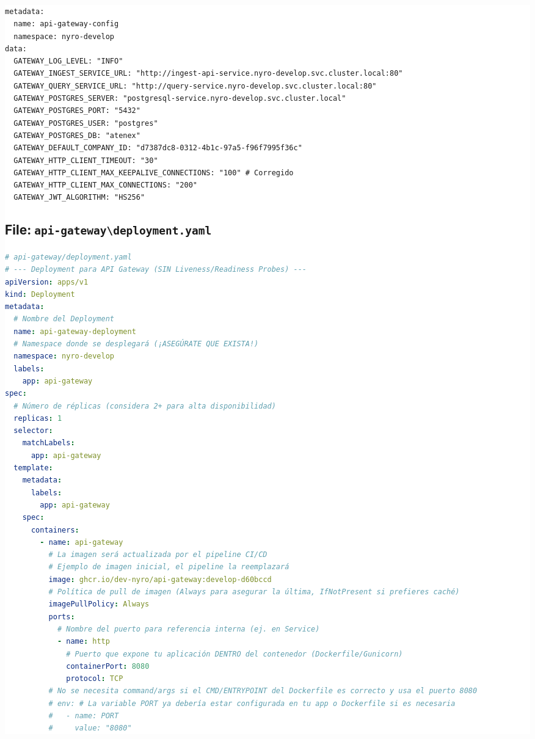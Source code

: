 ```
metadata:
  name: api-gateway-config
  namespace: nyro-develop
data:
  GATEWAY_LOG_LEVEL: "INFO"
  GATEWAY_INGEST_SERVICE_URL: "http://ingest-api-service.nyro-develop.svc.cluster.local:80"
  GATEWAY_QUERY_SERVICE_URL: "http://query-service.nyro-develop.svc.cluster.local:80"
  GATEWAY_POSTGRES_SERVER: "postgresql-service.nyro-develop.svc.cluster.local"
  GATEWAY_POSTGRES_PORT: "5432"
  GATEWAY_POSTGRES_USER: "postgres"
  GATEWAY_POSTGRES_DB: "atenex"
  GATEWAY_DEFAULT_COMPANY_ID: "d7387dc8-0312-4b1c-97a5-f96f7995f36c"
  GATEWAY_HTTP_CLIENT_TIMEOUT: "30"
  GATEWAY_HTTP_CLIENT_MAX_KEEPALIVE_CONNECTIONS: "100" # Corregido
  GATEWAY_HTTP_CLIENT_MAX_CONNECTIONS: "200"
  GATEWAY_JWT_ALGORITHM: "HS256"
```

## File: `api-gateway\deployment.yaml`
```yaml
# api-gateway/deployment.yaml
# --- Deployment para API Gateway (SIN Liveness/Readiness Probes) ---
apiVersion: apps/v1
kind: Deployment
metadata:
  # Nombre del Deployment
  name: api-gateway-deployment
  # Namespace donde se desplegará (¡ASEGÚRATE QUE EXISTA!)
  namespace: nyro-develop
  labels:
    app: api-gateway
spec:
  # Número de réplicas (considera 2+ para alta disponibilidad)
  replicas: 1
  selector:
    matchLabels:
      app: api-gateway
  template:
    metadata:
      labels:
        app: api-gateway
    spec:
      containers:
        - name: api-gateway
          # La imagen será actualizada por el pipeline CI/CD
          # Ejemplo de imagen inicial, el pipeline la reemplazará
          image: ghcr.io/dev-nyro/api-gateway:develop-d60bccd
          # Política de pull de imagen (Always para asegurar la última, IfNotPresent si prefieres caché)
          imagePullPolicy: Always
          ports:
            # Nombre del puerto para referencia interna (ej. en Service)
            - name: http
              # Puerto que expone tu aplicación DENTRO del contenedor (Dockerfile/Gunicorn)
              containerPort: 8080
              protocol: TCP
          # No se necesita command/args si el CMD/ENTRYPOINT del Dockerfile es correcto y usa el puerto 8080
          # env: # La variable PORT ya debería estar configurada en tu app o Dockerfile si es necesaria
          #   - name: PORT
          #     value: "8080"
```